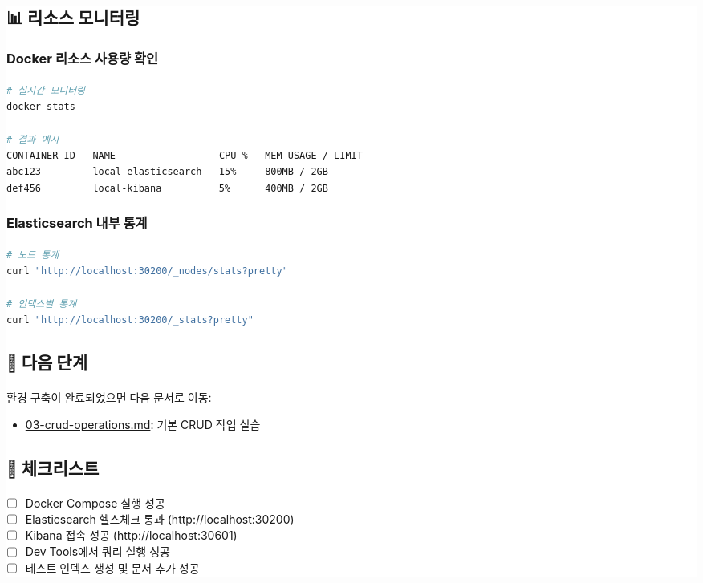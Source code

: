 ## 📊 리소스 모니터링

### Docker 리소스 사용량 확인

```bash
# 실시간 모니터링
docker stats

# 결과 예시
CONTAINER ID   NAME                  CPU %   MEM USAGE / LIMIT
abc123         local-elasticsearch   15%     800MB / 2GB
def456         local-kibana          5%      400MB / 2GB
```

### Elasticsearch 내부 통계

```bash
# 노드 통계
curl "http://localhost:30200/_nodes/stats?pretty"

# 인덱스별 통계
curl "http://localhost:30200/_stats?pretty"
```

## 🔄 다음 단계

환경 구축이 완료되었으면 다음 문서로 이동:
- [03-crud-operations.md](./03-crud-operations.md): 기본 CRUD 작업 실습

## 📝 체크리스트

- [ ] Docker Compose 실행 성공
- [ ] Elasticsearch 헬스체크 통과 (http://localhost:30200)
- [ ] Kibana 접속 성공 (http://localhost:30601)
- [ ] Dev Tools에서 쿼리 실행 성공
- [ ] 테스트 인덱스 생성 및 문서 추가 성공

